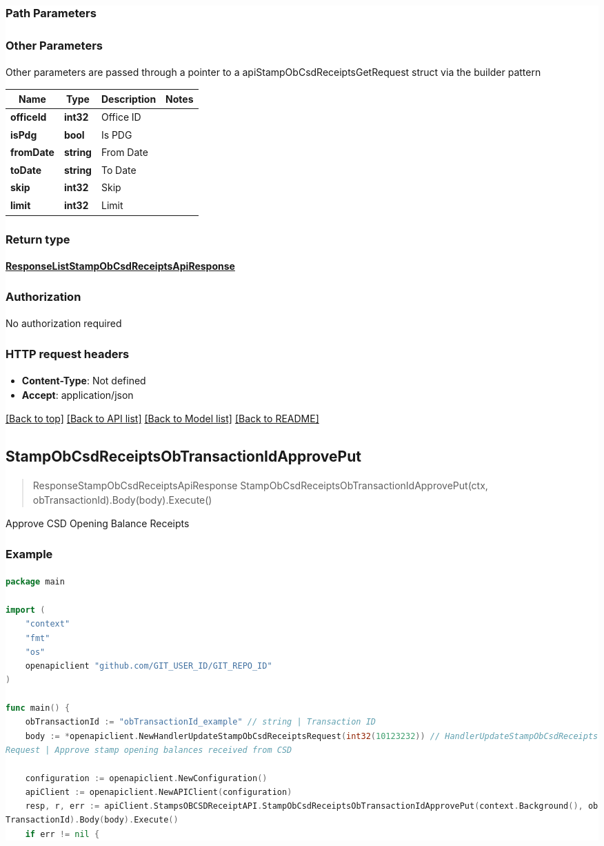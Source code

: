 ### Path Parameters



### Other Parameters

Other parameters are passed through a pointer to a apiStampObCsdReceiptsGetRequest struct via the builder pattern


Name | Type | Description  | Notes
------------- | ------------- | ------------- | -------------
 **officeId** | **int32** | Office ID | 
 **isPdg** | **bool** | Is PDG | 
 **fromDate** | **string** | From Date | 
 **toDate** | **string** | To Date | 
 **skip** | **int32** | Skip | 
 **limit** | **int32** | Limit | 

### Return type

[**ResponseListStampObCsdReceiptsApiResponse**](ResponseListStampObCsdReceiptsApiResponse.md)

### Authorization

No authorization required

### HTTP request headers

- **Content-Type**: Not defined
- **Accept**: application/json

[[Back to top]](#) [[Back to API list]](../README.md#documentation-for-api-endpoints)
[[Back to Model list]](../README.md#documentation-for-models)
[[Back to README]](../README.md)


## StampObCsdReceiptsObTransactionIdApprovePut

> ResponseStampObCsdReceiptsApiResponse StampObCsdReceiptsObTransactionIdApprovePut(ctx, obTransactionId).Body(body).Execute()

Approve CSD Opening Balance Receipts



### Example

```go
package main

import (
	"context"
	"fmt"
	"os"
	openapiclient "github.com/GIT_USER_ID/GIT_REPO_ID"
)

func main() {
	obTransactionId := "obTransactionId_example" // string | Transaction ID
	body := *openapiclient.NewHandlerUpdateStampObCsdReceiptsRequest(int32(10123232)) // HandlerUpdateStampObCsdReceiptsRequest | Approve stamp opening balances received from CSD

	configuration := openapiclient.NewConfiguration()
	apiClient := openapiclient.NewAPIClient(configuration)
	resp, r, err := apiClient.StampsOBCSDReceiptAPI.StampObCsdReceiptsObTransactionIdApprovePut(context.Background(), obTransactionId).Body(body).Execute()
	if err != nil {
```